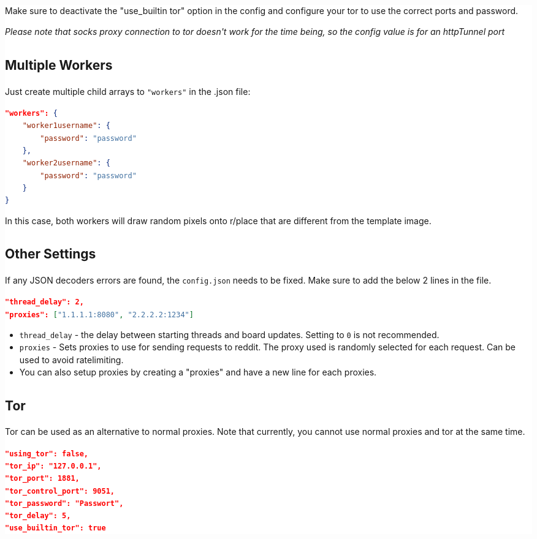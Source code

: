 Make sure to deactivate the "use_builtin tor"
option in the config and configure your tor to use the correct ports and password.

*Please note that socks proxy connection to tor doesn't work for the time
being, so the config value is for an httpTunnel port*

## Multiple Workers

Just create multiple child arrays to `"workers"` in the .json file:

```json
"workers": {
    "worker1username": {
        "password": "password"
    },
    "worker2username": {
        "password": "password"
    }
}
```

In this case, both workers will draw random pixels onto r/place that are different from the template image.

## Other Settings

If any JSON decoders errors are found, the `config.json` needs to be fixed. Make sure to add the below 2 lines in the file.

```json
"thread_delay": 2,
"proxies": ["1.1.1.1:8080", "2.2.2.2:1234"]
```

- `thread_delay` - the delay between starting threads and board updates. Setting to `0` is not recommended.
- `proxies` - Sets proxies to use for sending requests to reddit. The proxy used is randomly selected for each request. Can be used to avoid ratelimiting.
- You can also setup proxies by creating a "proxies" and have a new line for each proxies.

## Tor

Tor can be used as an alternative to normal proxies. Note that currently, you cannot use normal proxies and tor at the same time.

```json
"using_tor": false,
"tor_ip": "127.0.0.1",
"tor_port": 1881,
"tor_control_port": 9051,
"tor_password": "Passwort",
"tor_delay": 5,
"use_builtin_tor": true
```
